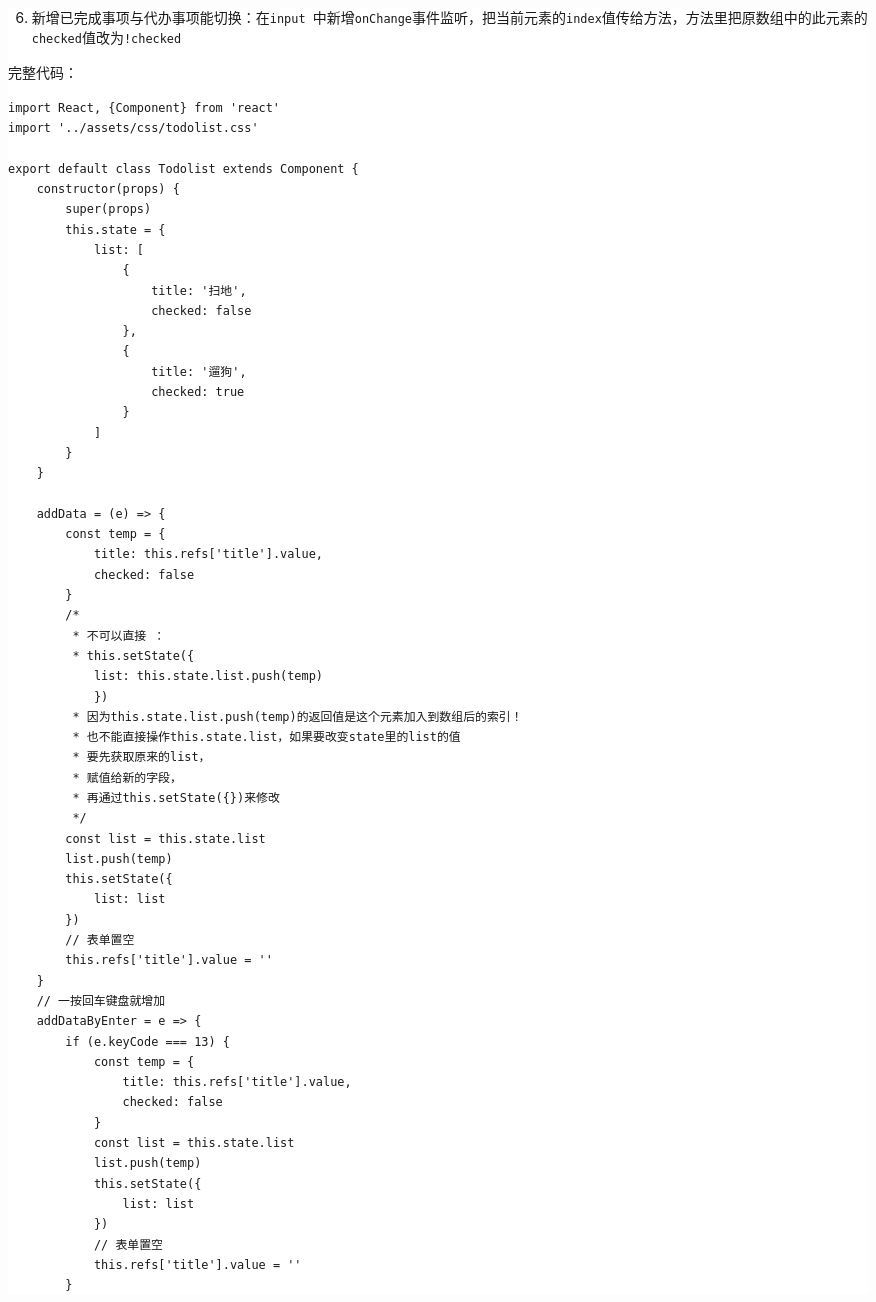 6. 新增已完成事项与代办事项能切换：在`input `中新增`onChange`事件监听，把当前元素的`index`值传给方法，方法里把原数组中的此元素的`checked`值改为`!checked`

完整代码：

```
import React, {Component} from 'react'
import '../assets/css/todolist.css'

export default class Todolist extends Component {
    constructor(props) {
        super(props)
        this.state = {
            list: [
                {
                    title: '扫地',
                    checked: false
                },
                {
                    title: '遛狗',
                    checked: true
                }
            ]
        }
    }

    addData = (e) => {
        const temp = {
            title: this.refs['title'].value,
            checked: false
        }
        /*
         * 不可以直接 ：
         * this.setState({
            list: this.state.list.push(temp)
            })
         * 因为this.state.list.push(temp)的返回值是这个元素加入到数组后的索引！
         * 也不能直接操作this.state.list，如果要改变state里的list的值
         * 要先获取原来的list，
         * 赋值给新的字段，
         * 再通过this.setState({})来修改
         */
        const list = this.state.list
        list.push(temp)
        this.setState({
            list: list
        })
        // 表单置空
        this.refs['title'].value = ''
    }
    // 一按回车键盘就增加
    addDataByEnter = e => {
        if (e.keyCode === 13) {
            const temp = {
                title: this.refs['title'].value,
                checked: false
            }
            const list = this.state.list
            list.push(temp)
            this.setState({
                list: list
            })
            // 表单置空
            this.refs['title'].value = ''
        }
```